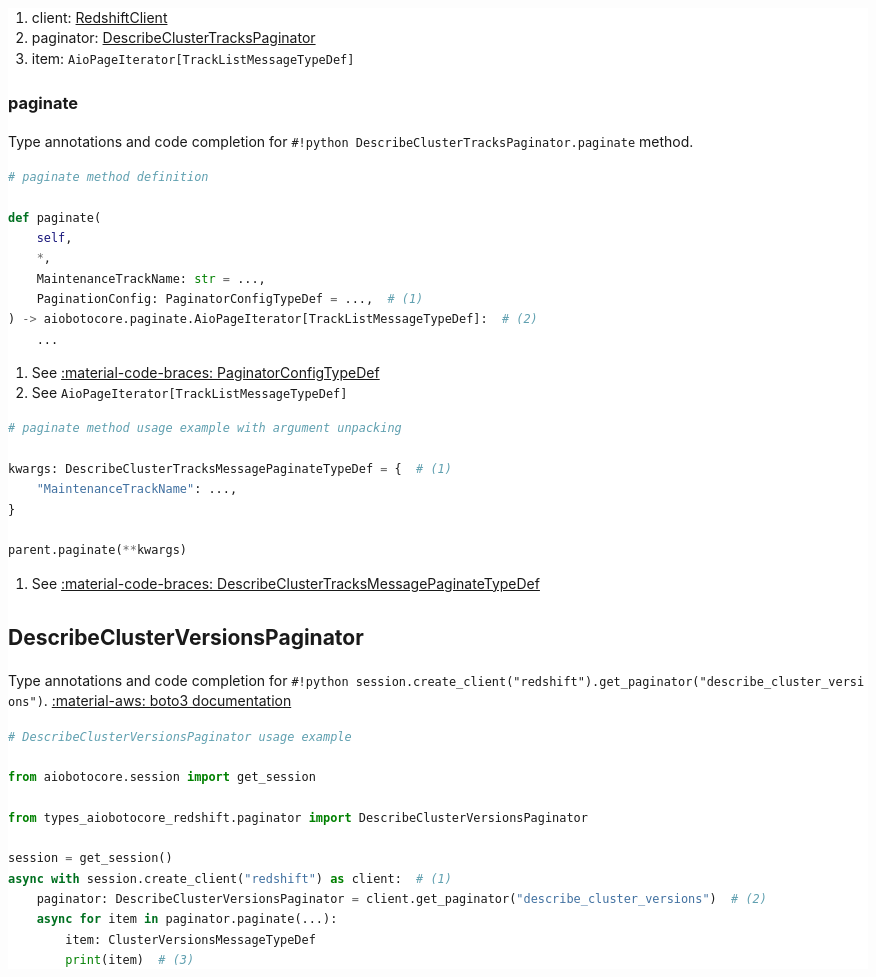 1. client: [RedshiftClient](./client.md)
2. paginator: [DescribeClusterTracksPaginator](./paginators.md#describeclustertrackspaginator)
3. item: `AioPageIterator[TrackListMessageTypeDef]`


### paginate

Type annotations and code completion for `#!python DescribeClusterTracksPaginator.paginate` method.

```python
# paginate method definition

def paginate(
    self,
    *,
    MaintenanceTrackName: str = ...,
    PaginationConfig: PaginatorConfigTypeDef = ...,  # (1)
) -> aiobotocore.paginate.AioPageIterator[TrackListMessageTypeDef]:  # (2)
    ...
```

1. See [:material-code-braces: PaginatorConfigTypeDef](./type_defs.md#paginatorconfigtypedef)
2. See `AioPageIterator[TrackListMessageTypeDef]`


```python
# paginate method usage example with argument unpacking

kwargs: DescribeClusterTracksMessagePaginateTypeDef = {  # (1)
    "MaintenanceTrackName": ...,
}

parent.paginate(**kwargs)
```

1. See [:material-code-braces: DescribeClusterTracksMessagePaginateTypeDef](./type_defs.md#describeclustertracksmessagepaginatetypedef)
## DescribeClusterVersionsPaginator

Type annotations and code completion for `#!python session.create_client("redshift").get_paginator("describe_cluster_versions")`.
[:material-aws: boto3 documentation](https://boto3.amazonaws.com/v1/documentation/api/latest/reference/services/redshift/paginator/DescribeClusterVersions.html#Redshift.Paginator.DescribeClusterVersions)

```python
# DescribeClusterVersionsPaginator usage example

from aiobotocore.session import get_session

from types_aiobotocore_redshift.paginator import DescribeClusterVersionsPaginator

session = get_session()
async with session.create_client("redshift") as client:  # (1)
    paginator: DescribeClusterVersionsPaginator = client.get_paginator("describe_cluster_versions")  # (2)
    async for item in paginator.paginate(...):
        item: ClusterVersionsMessageTypeDef
        print(item)  # (3)
```
